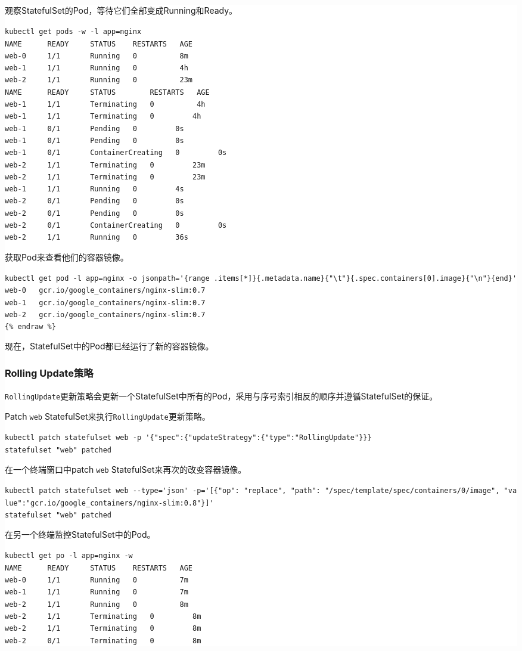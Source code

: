 

观察StatefulSet的Pod，等待它们全部变成Running和Ready。

```
kubectl get pods -w -l app=nginx
NAME      READY     STATUS    RESTARTS   AGE
web-0     1/1       Running   0          8m
web-1     1/1       Running   0          4h
web-2     1/1       Running   0          23m
NAME      READY     STATUS        RESTARTS   AGE
web-1     1/1       Terminating   0          4h
web-1     1/1       Terminating   0         4h
web-1     0/1       Pending   0         0s
web-1     0/1       Pending   0         0s
web-1     0/1       ContainerCreating   0         0s
web-2     1/1       Terminating   0         23m
web-2     1/1       Terminating   0         23m
web-1     1/1       Running   0         4s
web-2     0/1       Pending   0         0s
web-2     0/1       Pending   0         0s
web-2     0/1       ContainerCreating   0         0s
web-2     1/1       Running   0         36s
```


获取Pod来查看他们的容器镜像。

```shell{% raw %}
kubectl get pod -l app=nginx -o jsonpath='{range .items[*]}{.metadata.name}{"\t"}{.spec.containers[0].image}{"\n"}{end}'
web-0   gcr.io/google_containers/nginx-slim:0.7
web-1   gcr.io/google_containers/nginx-slim:0.7
web-2   gcr.io/google_containers/nginx-slim:0.7
{% endraw %}
```


现在，StatefulSet中的Pod都已经运行了新的容器镜像。


### Rolling Update策略


`RollingUpdate`更新策略会更新一个StatefulSet中所有的Pod，采用与序号索引相反的顺序并遵循StatefulSet的保证。


Patch `web` StatefulSet来执行`RollingUpdate`更新策略。

```shell
kubectl patch statefulset web -p '{"spec":{"updateStrategy":{"type":"RollingUpdate"}}}
statefulset "web" patched
```

在一个终端窗口中patch `web` StatefulSet来再次的改变容器镜像。

```shell
kubectl patch statefulset web --type='json' -p='[{"op": "replace", "path": "/spec/template/spec/containers/0/image", "value":"gcr.io/google_containers/nginx-slim:0.8"}]'
statefulset "web" patched
```


在另一个终端监控StatefulSet中的Pod。

```shell
kubectl get po -l app=nginx -w
NAME      READY     STATUS    RESTARTS   AGE
web-0     1/1       Running   0          7m
web-1     1/1       Running   0          7m
web-2     1/1       Running   0          8m
web-2     1/1       Terminating   0         8m
web-2     1/1       Terminating   0         8m
web-2     0/1       Terminating   0         8m
```